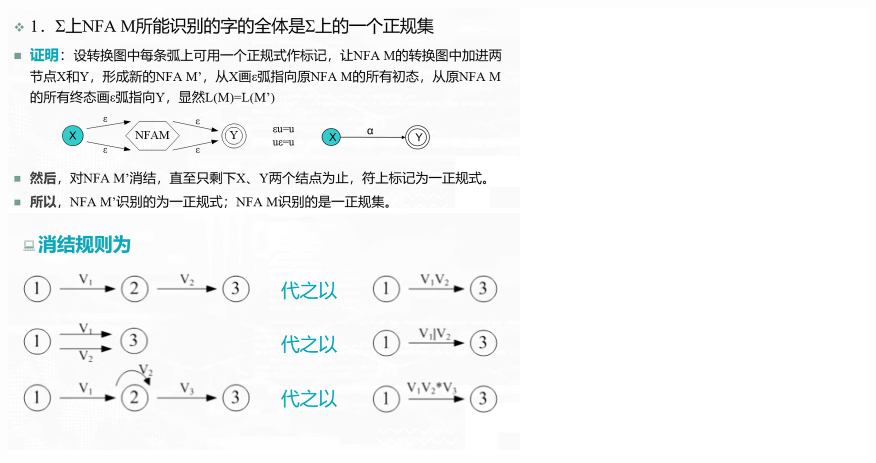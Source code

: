<img src="编译原理复习.assets/image-20250510145005380.png" alt="image-20250510145005380" style="zoom:50%;" />

<img src="编译原理复习.assets/image-20250510145015177.png" alt="image-20250510145015177" style="zoom:50%;" />

